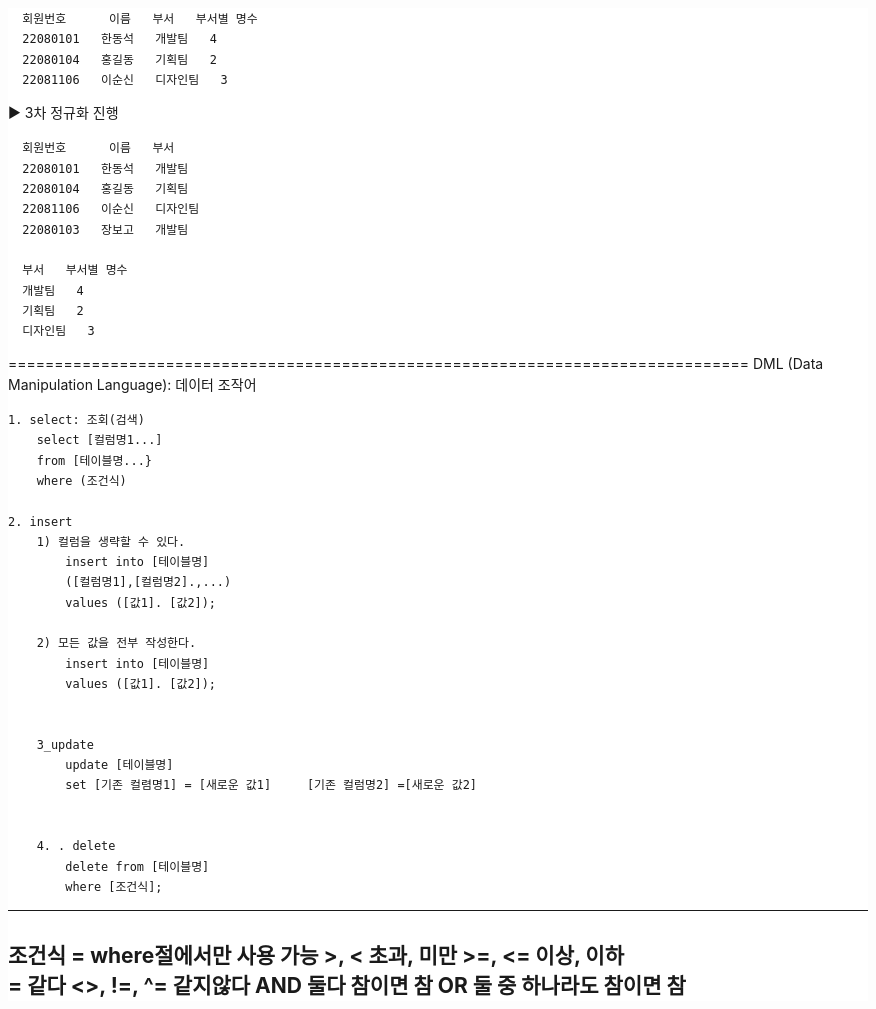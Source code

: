 
      회원번호      이름   부서   부서별 명수
      22080101   한동석   개발팀   4
      22080104   홍길동   기획팀   2
      22081106   이순신   디자인팀   3


   ▶ 3차 정규화 진행

      회원번호      이름   부서   
      22080101   한동석   개발팀   
      22080104   홍길동   기획팀   
      22081106   이순신   디자인팀   
      22080103   장보고   개발팀

      부서   부서별 명수
      개발팀   4
      기획팀   2
      디자인팀   3

================================================================================
DML (Data Manipulation Language): 데이터 조작어

	1. select: 조회(검색)
		select [컬럼명1...]
		from [테이블명...}
		where (조건식)

	2. insert
		1) 컬럼을 생략할 수 있다.
			insert into [테이블명]
			([컬럼명1],[컬럼명2].,...)
			values ([값1]. [값2]);

		2) 모든 값을 전부 작성한다.
			insert into [테이블명]
			values ([값1]. [값2]);


		3_update
			update [테이블명]
			set [기존 컬렴명1] = [새로운 값1]     [기존 컬럼명2] =[새로운 값2]


		4. . delete
			delete from [테이블명]
			where [조건식];

--------------------------------------------------------------------------------------------------------------------------------
조건식 = where절에서만 사용 가능
	>, < 		초과, 미만
	>=, <=		이상, 이하	
	=		같다
	<>, !=, ^=	같지않다
	AND		둘다 참이면 참
	OR		둘 중 하나라도 참이면 참
--------------------------------------------------------------------
